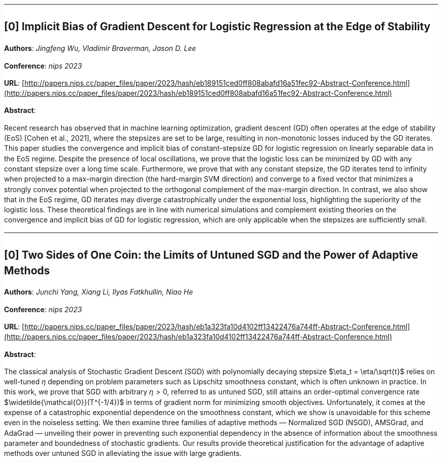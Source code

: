 ----

## [0] Implicit Bias of Gradient Descent for Logistic Regression at the Edge of Stability

**Authors**: *Jingfeng Wu, Vladimir Braverman, Jason D. Lee*

**Conference**: *nips 2023*

**URL**: [http://papers.nips.cc/paper_files/paper/2023/hash/eb189151ced0ff808abafd16a51fec92-Abstract-Conference.html](http://papers.nips.cc/paper_files/paper/2023/hash/eb189151ced0ff808abafd16a51fec92-Abstract-Conference.html)

**Abstract**:

Recent research has observed that in machine learning optimization, gradient descent (GD) often operates at the edge of stability (EoS) [Cohen et al., 2021], where the stepsizes are set to be large, resulting in non-monotonic losses induced by the GD iterates. This paper studies the convergence and implicit bias of constant-stepsize GD for logistic regression on linearly separable data in the EoS regime. Despite the presence of local oscillations, we prove that the logistic loss can be minimized by GD with any constant stepsize over a long time scale. Furthermore, we prove that with any constant stepsize, the GD iterates tend to infinity when projected to a max-margin direction (the hard-margin SVM direction) and converge to a fixed vector that minimizes a strongly convex potential when projected to the orthogonal complement of the max-margin direction. In contrast, we also show that in the EoS regime, GD iterates may diverge catastrophically under the exponential loss, highlighting the superiority of the logistic loss. These theoretical findings are in line with numerical simulations and complement existing theories on the convergence and implicit bias of GD for logistic regression, which are only applicable when the stepsizes are sufficiently small.

----

## [0] Two Sides of One Coin: the Limits of Untuned SGD and the Power of Adaptive Methods

**Authors**: *Junchi Yang, Xiang Li, Ilyas Fatkhullin, Niao He*

**Conference**: *nips 2023*

**URL**: [http://papers.nips.cc/paper_files/paper/2023/hash/eb1a323fa10d4102ff13422476a744ff-Abstract-Conference.html](http://papers.nips.cc/paper_files/paper/2023/hash/eb1a323fa10d4102ff13422476a744ff-Abstract-Conference.html)

**Abstract**:

The classical analysis of Stochastic Gradient Descent (SGD) with polynomially decaying stepsize $\eta_t = \eta/\sqrt{t}$ relies on well-tuned $\eta$ depending on  problem parameters such as Lipschitz smoothness constant, which is often unknown in practice. In this work, we prove that SGD with arbitrary $\eta > 0$, referred to as untuned SGD, still attains an order-optimal convergence rate $\widetilde{\mathcal{O}}(T^{-1/4})$ in terms of gradient norm for minimizing smooth objectives. Unfortunately, it comes at the expense of a catastrophic exponential dependence on the smoothness constant, which we show is unavoidable for this scheme even in the noiseless setting. We then examine three families of adaptive methods — Normalized SGD (NSGD), AMSGrad, and AdaGrad — unveiling their power in preventing such exponential dependency in  the absence of information about the smoothness parameter and boundedness of stochastic gradients. Our results provide  theoretical justification for the advantage of adaptive methods over untuned SGD in alleviating the issue with large gradients.
